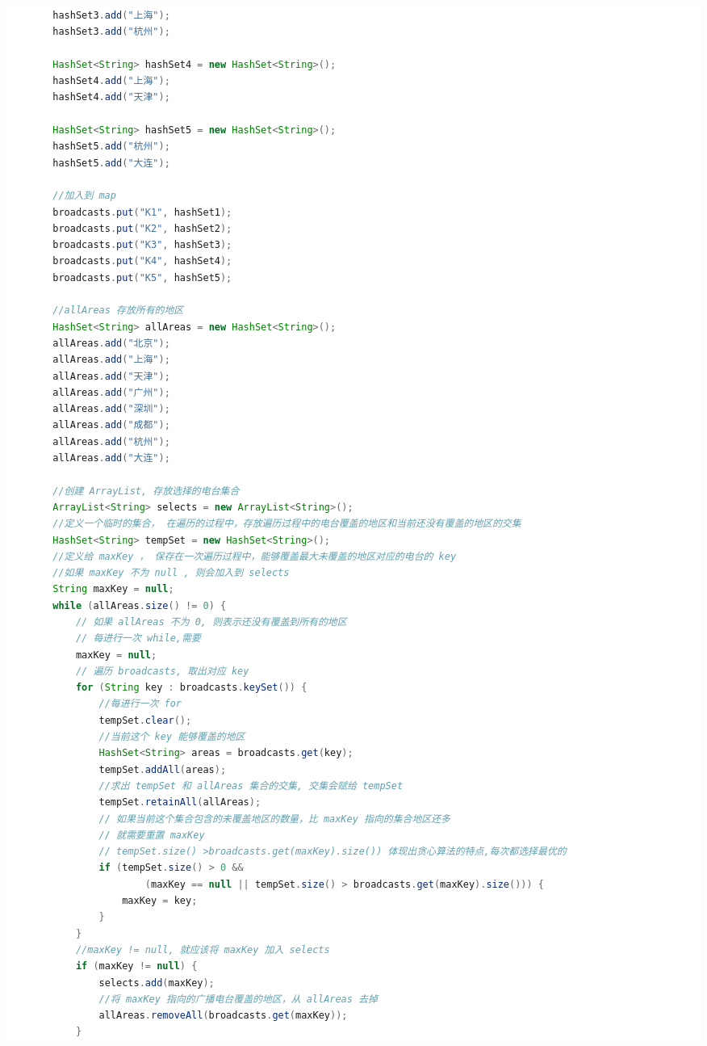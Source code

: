 ```java
        hashSet3.add("上海");
        hashSet3.add("杭州");

        HashSet<String> hashSet4 = new HashSet<String>();
        hashSet4.add("上海");
        hashSet4.add("天津");

        HashSet<String> hashSet5 = new HashSet<String>();
        hashSet5.add("杭州");
        hashSet5.add("大连");

        //加入到 map
        broadcasts.put("K1", hashSet1);
        broadcasts.put("K2", hashSet2);
        broadcasts.put("K3", hashSet3);
        broadcasts.put("K4", hashSet4);
        broadcasts.put("K5", hashSet5);

        //allAreas 存放所有的地区
        HashSet<String> allAreas = new HashSet<String>();
        allAreas.add("北京");
        allAreas.add("上海");
        allAreas.add("天津");
        allAreas.add("广州");
        allAreas.add("深圳");
        allAreas.add("成都");
        allAreas.add("杭州");
        allAreas.add("大连");

        //创建 ArrayList, 存放选择的电台集合
        ArrayList<String> selects = new ArrayList<String>();
        //定义一个临时的集合， 在遍历的过程中，存放遍历过程中的电台覆盖的地区和当前还没有覆盖的地区的交集
        HashSet<String> tempSet = new HashSet<String>();
        //定义给 maxKey ， 保存在一次遍历过程中，能够覆盖最大未覆盖的地区对应的电台的 key
        //如果 maxKey 不为 null , 则会加入到 selects
        String maxKey = null;
        while (allAreas.size() != 0) {
            // 如果 allAreas 不为 0, 则表示还没有覆盖到所有的地区
            // 每进行一次 while,需要
            maxKey = null;
            // 遍历 broadcasts, 取出对应 key
            for (String key : broadcasts.keySet()) {
                //每进行一次 for
                tempSet.clear();
                //当前这个 key 能够覆盖的地区
                HashSet<String> areas = broadcasts.get(key);
                tempSet.addAll(areas);
                //求出 tempSet 和 allAreas 集合的交集, 交集会赋给 tempSet
                tempSet.retainAll(allAreas);
                // 如果当前这个集合包含的未覆盖地区的数量，比 maxKey 指向的集合地区还多
                // 就需要重置 maxKey
                // tempSet.size() >broadcasts.get(maxKey).size()) 体现出贪心算法的特点,每次都选择最优的
                if (tempSet.size() > 0 && 
                        (maxKey == null || tempSet.size() > broadcasts.get(maxKey).size())) {
                    maxKey = key;
                }
            }
            //maxKey != null, 就应该将 maxKey 加入 selects
            if (maxKey != null) {
                selects.add(maxKey);
                //将 maxKey 指向的广播电台覆盖的地区，从 allAreas 去掉
                allAreas.removeAll(broadcasts.get(maxKey));
            }
```